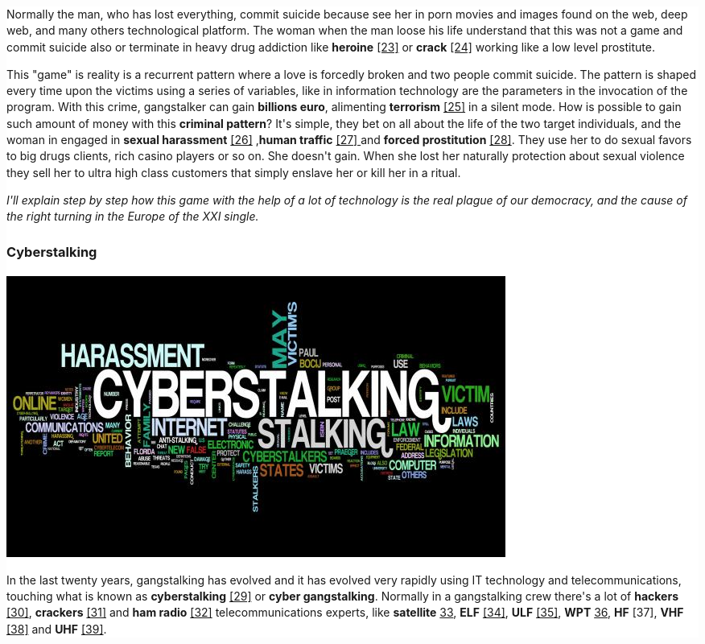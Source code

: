 Normally the man, who has lost everything, commit suicide because  see her in porn movies and images found on the web, deep web, and many others technological platform. The woman when the man loose his life understand that this was not a game and commit suicide also or terminate in heavy drug addiction like **heroine** [[23]](https://en.wikipedia.org/wiki/Heroin) or **crack** [[24]](https://en.wikipedia.org/wiki/Crack_cocaine) working like a low level prostitute. 

This "game" is reality is a recurrent pattern where a love is forcedly broken and two people commit suicide. The pattern is shaped every time upon the victims using a series of variables, like in information technology are the parameters in the invocation of the program. With this crime, gangstalker can gain **billions euro**, alimenting **terrorism** [[25]](https://en.wikipedia.org/wiki/Terrorism) in a silent mode. How is possible to gain such amount of money with this **criminal pattern**? It's simple, they bet on all about the life of the two target individuals, and the woman in engaged in  **sexual harassment** [[26]](https://en.wikipedia.org/wiki/Sexual_harassment) ,**human traffic** [[27] ](https://en.wikipedia.org/wiki/Human_Traffic)and **forced prostitution** [[28]](https://en.wikipedia.org/wiki/Forced_prostitution). They use her to do sexual favors to big drugs clients, rich casino players or so on. She doesn't gain. When she lost her naturally protection about sexual violence they sell her to ultra high class customers that simply enslave her or kill her in a ritual.

*I'll explain step by step how this game with the help of a lot of technology is the real plague of our democracy, and the cause of the right turning in the Europe of the XXI single.*		



### 	Cyberstalking



![Cyberstalking](../Images/Cyberstalking.jpg)



In the last twenty years, gangstalking has evolved and it has evolved very rapidly using IT technology and telecommunications, touching what is known as **cyberstalking** [[29]](https://en.wikipedia.org/wiki/Cyberstalking) or **cyber gangstalking**. Normally in a gangstalking crew there's a lot of **hackers** [[30]](https://en.wikipedia.org/wiki/Hacker), **crackers** [[31]](http://www.catb.org/jargon/html/C/cracker.html) and **ham radio** [[32]](https://en.wikipedia.org/wiki/Amateur_radio) telecommunications experts, like **satellite** [33](https://en.wikipedia.org/wiki/Satellite), **ELF** [[34]](https://en.wikipedia.org/wiki/Extremely_low_frequency), **ULF** [[35]](https://en.wikipedia.org/wiki/Ultra_low_frequency), **WPT** [36](https://en.wikipedia.org/wiki/Wireless_power_transfer), **HF** [37], **VHF** [[38]](https://en.wikipedia.org/wiki/Very_high_frequency) and **UHF** [[39]](https://en.wikipedia.org/wiki/Ultra_high_frequency). 
